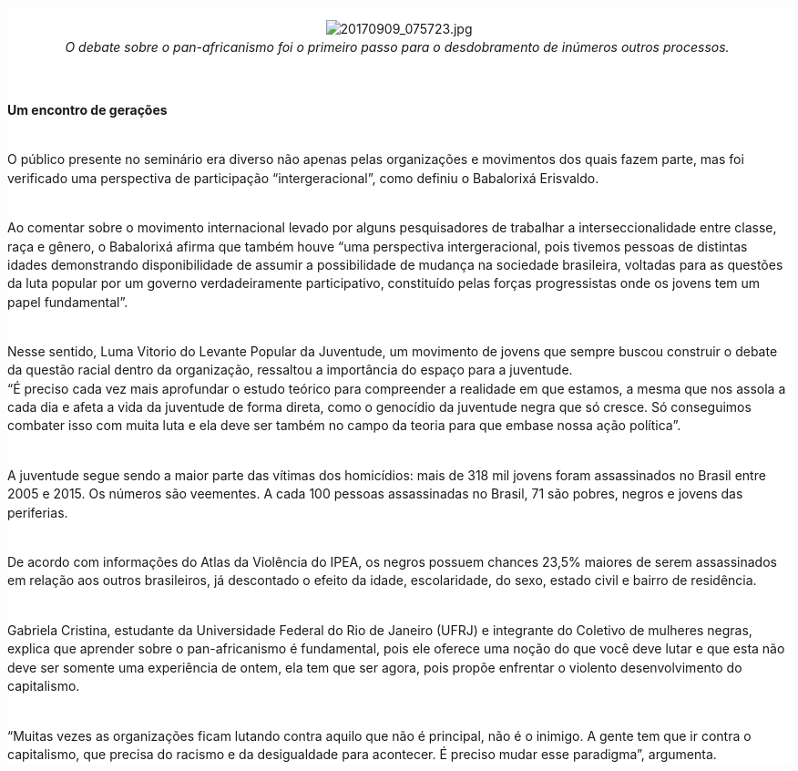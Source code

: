 <div style="text-align:center">
<figure class="image" style="display:inline-block"><img alt="20170909_075723.jpg" height="394" src="//farm5.staticflickr.com/4335/36540668003_d42245b7bd_b.jpg" width="700" />
<figcaption><em>O debate sobre o pan-africanismo foi o primeiro passo para o desdobramento de in&uacute;meros outros processos.&nbsp;</em></figcaption>
</figure>
</div>

<p><br />
<strong>Um encontro de gera&ccedil;&otilde;es&nbsp;</strong></p>

<p><br />
O p&uacute;blico presente no semin&aacute;rio era diverso n&atilde;o apenas pelas organiza&ccedil;&otilde;es e movimentos dos quais fazem parte, mas foi verificado uma perspectiva de participa&ccedil;&atilde;o &ldquo;intergeracional&rdquo;, como definiu o Babalorix&aacute; Erisvaldo.&nbsp;</p>

<p><br />
Ao comentar sobre o movimento internacional levado por alguns pesquisadores de trabalhar a interseccionalidade entre classe, ra&ccedil;a e g&ecirc;nero, o Babalorix&aacute; afirma que tamb&eacute;m houve &ldquo;uma perspectiva intergeracional, pois tivemos pessoas de distintas idades demonstrando&nbsp;disponibilidade de assumir a possibilidade de mudan&ccedil;a na sociedade brasileira, voltadas para as quest&otilde;es da luta popular por um governo verdadeiramente participativo, constitu&iacute;do pelas for&ccedil;as progressistas onde os jovens tem um papel fundamental&rdquo;.&nbsp;</p>

<p><br />
Nesse sentido, Luma Vitorio do Levante Popular da Juventude, um movimento de jovens que sempre buscou construir o debate da quest&atilde;o racial dentro da organiza&ccedil;&atilde;o, ressaltou a import&acirc;ncia do espa&ccedil;o para a juventude.&nbsp;<br />
&ldquo;&Eacute; preciso cada vez mais aprofundar o estudo te&oacute;rico para compreender a realidade em que estamos, a mesma que nos assola a cada dia e afeta a vida da juventude de forma direta, como o genoc&iacute;dio da juventude negra que s&oacute; cresce. S&oacute; conseguimos combater isso com muita luta e ela deve ser tamb&eacute;m no campo da teoria para&nbsp;que&nbsp;embase nossa a&ccedil;&atilde;o pol&iacute;tica&rdquo;.&nbsp;</p>

<p><br />
A juventude segue sendo a maior parte das v&iacute;timas dos homic&iacute;dios: mais de 318 mil jovens foram assassinados no Brasil entre 2005 e 2015. Os n&uacute;meros s&atilde;o veementes. A cada 100 pessoas assassinadas no Brasil, 71 s&atilde;o pobres, negros e jovens das periferias.</p>

<p><br />
De acordo com informa&ccedil;&otilde;es do Atlas da Viol&ecirc;ncia do IPEA, os negros possuem chances 23,5% maiores de serem assassinados em rela&ccedil;&atilde;o aos outros brasileiros, j&aacute; descontado o efeito da idade, escolaridade, do sexo, estado civil e bairro de resid&ecirc;ncia.</p>

<p><br />
Gabriela Cristina, estudante da Universidade Federal do Rio de Janeiro (UFRJ) e integrante do Coletivo de mulheres negras, explica que aprender sobre o pan-africanismo &eacute; fundamental, pois ele oferece uma no&ccedil;&atilde;o do que voc&ecirc; deve lutar e que esta n&atilde;o deve ser somente uma experi&ecirc;ncia de ontem, ela tem que ser agora, pois prop&otilde;e enfrentar o violento desenvolvimento do capitalismo.&nbsp;</p>

<p><br />
&ldquo;Muitas vezes as organiza&ccedil;&otilde;es ficam lutando contra aquilo que n&atilde;o &eacute; principal, n&atilde;o &eacute; o inimigo. A gente tem que ir contra o capitalismo, que precisa do racismo e da desigualdade para acontecer. &Eacute; preciso mudar esse paradigma&rdquo;, argumenta.&nbsp;</p>
